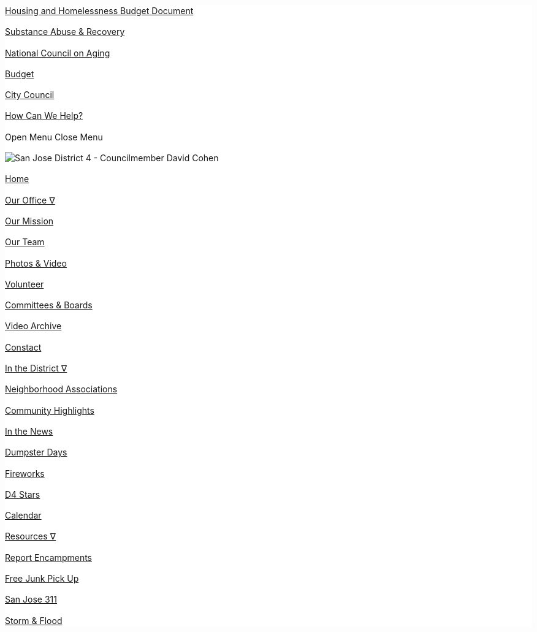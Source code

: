 [Housing and Homelessness Budget Document](https://www.sanjoseca.gov/housing-and-homelessness-budget-document)

[Substance Abuse &amp; Recovery](https://bocarecoverycenter.com/addiction/a-guide-to-substance-abuse-anxiety-disorders)

[National Council on Aging](https://www.ncoa.org/adviser/hearing-aids/emergency-preparedness-older-adults)

[Budget](https://www.sanjoseca.gov/budget)

[City Council](https://www.sanjoseca.gov/council-updates)

[How Can We Help?](https://www.sanjoseca.gov/howcanwehelp)

Open Menu Close Menu

![San Jose District 4 - Councilmember David Cohen](https://images.squarespace-cdn.com/content/v1/6201a5e40577d74133ad4cad/78f3ebb0-6fc6-4541-8101-10ed39dfdb70/D4logo_site_2024.png?format=1500w)

[Home](https://www.sanjoseca.gov)

[Our Office ᐁ](https://www.sanjoseca.gov/the-d4-office)

[Our Mission](https://www.sanjoseca.gov/our-vision)

[Our Team](https://www.sanjoseca.gov/our-team)

[Photos &amp; Video](https://www.sanjoseca.gov/new-page-37)

[Volunteer](https://www.sanjoseca.gov/volunteer)

[Committees &amp; Boards](https://www.sanjoseca.gov/committees-boards)

[Video Archive](https://www.sanjoseca.gov/video-archive)

[Constact](https://www.sanjoseca.gov/new-page-2)

[In the District ᐁ](https://www.sanjoseca.gov/indistrict)

[Neighborhood Associations](https://www.sanjoseca.gov/neighborhood-associations)

[Community Highlights](https://www.sanjoseca.gov/community-highlights)

[In the News](https://www.sanjoseca.gov/new-page)

[Dumpster Days](https://www.sanjoseca.gov/dumpster-days)

[Fireworks](https://www.sanjoseca.gov/fireworks)

[D4 Stars](https://www.sanjoseca.gov/d4-stars)

[Calendar](https://outlook.office365.com/calendar/published/391cda76907c42a2bdf192f22f2ad883@sanjoseca.gov/91ac9948fe1e4650b4af1f942242f75a16611394405545205994/calendar.html)

[Resources ᐁ](https://www.sanjoseca.gov/resources)

[Report Encampments](https://www.sanjoseca.gov/your-government/departments-offices/parks-recreation-neighborhood-services/report-an-encampment)

[Free Junk Pick Up](https://www.sanjoseca.gov/new-page-1)

[San Jose 311](https://www.sanjoseca.gov/san-jose-311)

[Storm &amp; Flood](https://bit.ly/3CzMZWS)

